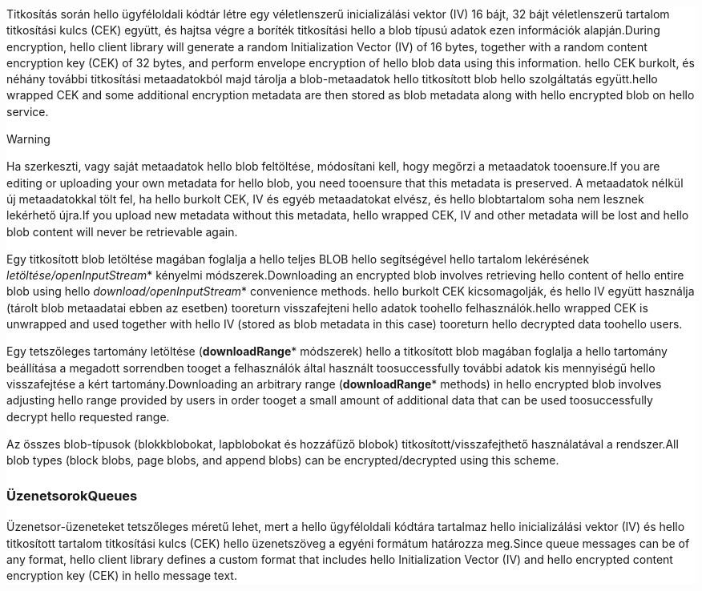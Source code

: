 <span data-ttu-id="2b5c7-138">Titkosítás során hello ügyféloldali kódtár létre egy véletlenszerű inicializálási vektor (IV) 16 bájt, 32 bájt véletlenszerű tartalom titkosítási kulcs (CEK) együtt, és hajtsa végre a boríték titkosítási hello a blob típusú adatok ezen információk alapján.</span><span class="sxs-lookup"><span data-stu-id="2b5c7-138">During encryption, hello client library will generate a random Initialization Vector (IV) of 16 bytes, together with a random content encryption key (CEK) of 32 bytes, and perform envelope encryption of hello blob data using this information.</span></span> <span data-ttu-id="2b5c7-139">hello CEK burkolt, és néhány további titkosítási metaadatokból majd tárolja a blob-metaadatok hello titkosított blob hello szolgáltatás együtt.</span><span class="sxs-lookup"><span data-stu-id="2b5c7-139">hello wrapped CEK and some additional encryption metadata are then stored as blob metadata along with hello encrypted blob on hello service.</span></span>

> [!WARNING]
> <span data-ttu-id="2b5c7-140">Ha szerkeszti, vagy saját metaadatok hello blob feltöltése, módosítani kell, hogy megőrzi a metaadatok tooensure.</span><span class="sxs-lookup"><span data-stu-id="2b5c7-140">If you are editing or uploading your own metadata for hello blob, you need tooensure that this metadata is preserved.</span></span> <span data-ttu-id="2b5c7-141">A metaadatok nélkül új metaadatokkal tölt fel, ha hello burkolt CEK, IV és egyéb metaadatokat elvész, és hello blobtartalom soha nem lesznek lekérhető újra.</span><span class="sxs-lookup"><span data-stu-id="2b5c7-141">If you upload new metadata without this metadata, hello wrapped CEK, IV and other metadata will be lost and hello blob content will never be retrievable again.</span></span>
> 
> 

<span data-ttu-id="2b5c7-142">Egy titkosított blob letöltése magában foglalja a hello teljes BLOB hello segítségével hello tartalom lekérésének  **letöltése*/openInputStream** kényelmi módszerek.</span><span class="sxs-lookup"><span data-stu-id="2b5c7-142">Downloading an encrypted blob involves retrieving hello content of hello entire blob using hello **download*/openInputStream** convenience methods.</span></span> <span data-ttu-id="2b5c7-143">hello burkolt CEK kicsomagolják, és hello IV együtt használja (tárolt blob metaadatai ebben az esetben) tooreturn visszafejteni hello adatok toohello felhasználók.</span><span class="sxs-lookup"><span data-stu-id="2b5c7-143">hello wrapped CEK is unwrapped and used together with hello IV (stored as blob metadata in this case) tooreturn hello decrypted data toohello users.</span></span>

<span data-ttu-id="2b5c7-144">Egy tetszőleges tartomány letöltése (**downloadRange*** módszerek) hello a titkosított blob magában foglalja a hello tartomány beállítása a megadott sorrendben tooget a felhasználók által használt toosuccessfully további adatok kis mennyiségű hello visszafejtése a kért tartomány.</span><span class="sxs-lookup"><span data-stu-id="2b5c7-144">Downloading an arbitrary range (**downloadRange*** methods) in hello encrypted blob involves adjusting hello range provided by users in order tooget a small amount of additional data that can be used toosuccessfully decrypt hello requested range.</span></span>  

<span data-ttu-id="2b5c7-145">Az összes blob-típusok (blokkblobokat, lapblobokat és hozzáfűző blobok) titkosított/visszafejthető használatával a rendszer.</span><span class="sxs-lookup"><span data-stu-id="2b5c7-145">All blob types (block blobs, page blobs, and append blobs) can be encrypted/decrypted using this scheme.</span></span>

### <a name="queues"></a><span data-ttu-id="2b5c7-146">Üzenetsorok</span><span class="sxs-lookup"><span data-stu-id="2b5c7-146">Queues</span></span>
<span data-ttu-id="2b5c7-147">Üzenetsor-üzeneteket tetszőleges méretű lehet, mert a hello ügyféloldali kódtára tartalmaz hello inicializálási vektor (IV) és hello titkosított tartalom titkosítási kulcs (CEK) hello üzenetszöveg a egyéni formátum határozza meg.</span><span class="sxs-lookup"><span data-stu-id="2b5c7-147">Since queue messages can be of any format, hello client library defines a custom format that includes hello Initialization Vector (IV) and hello encrypted content encryption key (CEK) in hello message text.</span></span>  
